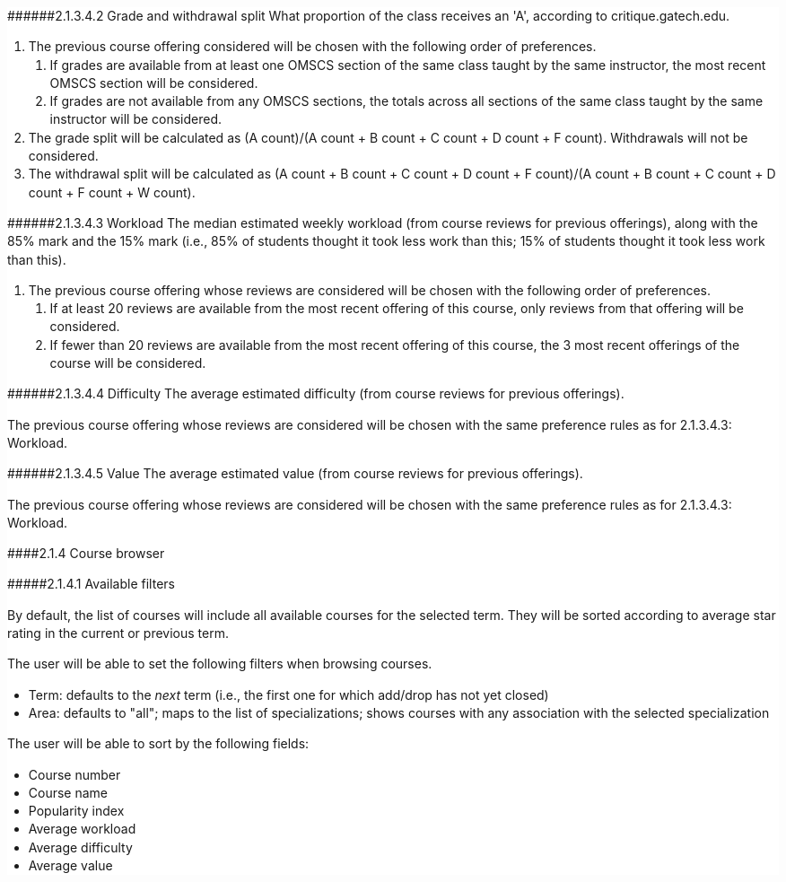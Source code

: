 ######2.1.3.4.2 Grade and withdrawal split
What proportion of the class receives an 'A', according to critique.gatech.edu.

1. The previous course offering considered will be chosen  with the following order of preferences.
    1. If grades are available from at least one OMSCS section of the same class taught by the same instructor, the most recent OMSCS section will be considered.
    2. If grades are not available from any OMSCS sections, the totals across all sections of the same class taught by the same instructor will be considered.
2. The grade split will be calculated as (A count)/(A count + B count + C count + D count + F count).  Withdrawals will not be considered.
3. The withdrawal split will be calculated as (A count + B count + C count + D count + F count)/(A count + B count + C count + D count + F count + W count).

######2.1.3.4.3 Workload
The median estimated weekly workload (from course reviews for previous offerings), along with the 85% mark and the 15% mark (i.e., 85% of students thought it took less work than this; 15% of students thought it took less work than this).

1. The previous course offering whose reviews are considered will be chosen with the following order of preferences.
    1. If at least 20 reviews are available from the most recent offering of this course, only reviews from that offering will be considered.
    2. If fewer than 20 reviews are available from the most recent offering of this course, the 3 most recent offerings of the course will be considered.

######2.1.3.4.4 Difficulty
The average estimated difficulty (from course reviews for previous offerings).

The previous course offering whose reviews are considered will be chosen with the same preference rules as for 2.1.3.4.3: Workload.

######2.1.3.4.5 Value
The average estimated value (from course reviews for previous offerings).

The previous course offering whose reviews are considered will be chosen with the same preference rules as for 2.1.3.4.3: Workload.

####2.1.4 Course browser

#####2.1.4.1 Available filters

By default, the list of courses will include all available courses for the selected term.  They will be sorted according to average star rating in the current or previous term.

The user will be able to set the following filters when browsing courses.

* Term: defaults to the *next* term (i.e., the first one for which add/drop has not yet closed)
* Area: defaults to "all"; maps to the list of specializations; shows courses with any association with the selected specialization

The user will be able to sort by the following fields:

* Course number
* Course name
* Popularity index
* Average workload
* Average difficulty
* Average value
